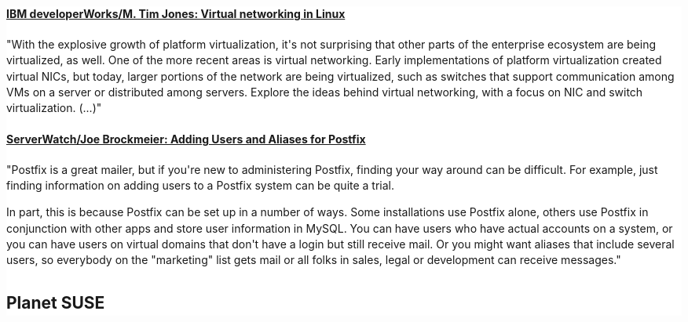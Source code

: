 


####  [IBM developerWorks/M. Tim Jones: Virtual networking in Linux](//www.ibm.com/developerworks/linux/library/l-virtual-networking/)




"With the explosive growth of platform virtualization, it's not surprising that other parts of the enterprise ecosystem are being virtualized, as well. One of the more recent areas is virtual networking. Early implementations of platform virtualization created virtual NICs, but today, larger portions of the network are being virtualized, such as switches that support communication among VMs on a server or distributed among servers. Explore the ideas behind virtual networking, with a focus on NIC and switch virtualization. (...)" 




####  [ServerWatch/Joe Brockmeier: Adding Users and Aliases for Postfix](//www.serverwatch.com/tutorials/article.php/3912056/Adding-Users-and-Aliases-for-Postfix.htm)




"Postfix is a great mailer, but if you're new to administering Postfix, finding your way around can be difficult. For example, just finding information on adding users to a Postfix system can be quite a trial.  

  

 In part, this is because Postfix can be set up in a number of ways. Some installations use Postfix alone, others use Postfix in conjunction with other apps and store user information in MySQL. You can have users who have actual accounts on a system, or you can have users on virtual domains that don't have a login but still receive mail. Or you might want aliases that include several users, so everybody on the "marketing" list gets mail or all folks in sales, legal or development can receive messages." 



</td>
</tr>
</tbody>
</table>





  









## Planet SUSE





